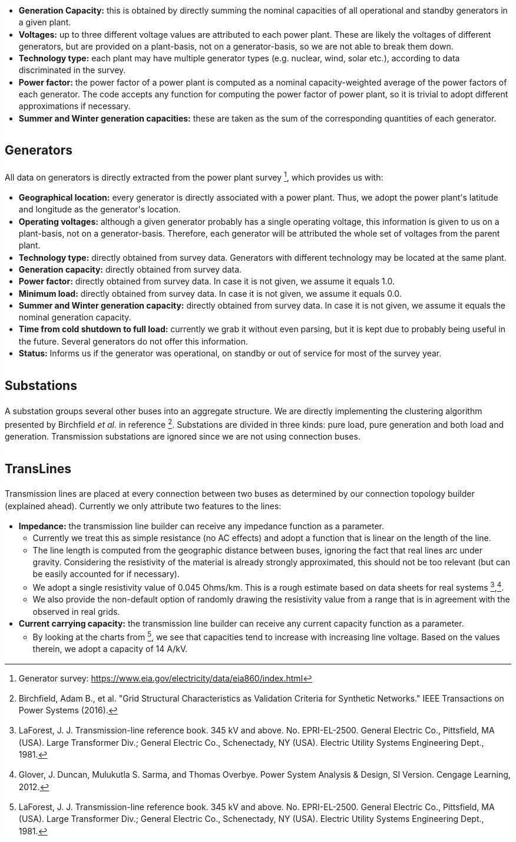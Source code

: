 * **Generation Capacity:** this is obtained by directly summing the nominal capacities of all operational and standby generators in a given plant.
* **Voltages:** up to three different voltage values are attributed to each power plant. These are likely the voltages of different generators, but are provided on a plant-basis, not on a generator-basis, so we are not able to break them down.
* **Technology type:** each plant may have multiple generator types (e.g. nuclear, wind, solar etc.), according to data discriminated in the survey.
* **Power factor:** the power factor of a power plant is computed as a nominal capacity-weighted average of the power factors of each generator. The code accepts any function for computing the power factor of power plant, so it is trivial to adopt different approximations if necessary.
* **Summer and Winter generation capacities:** these are taken as the sum of the corresponding quantities of each generator.

## Generators

All data on generators is directly extracted from the power plant survey [^4], which provides us with:

* **Geographical location:** every generator is directly associated with a power plant. Thus, we adopt the power plant's latitude and longitude as the generator's location.
* **Operating voltages:** although a given generator probably has a single operating voltage, this information is given to us on a plant-basis, not on a generator-basis. Therefore, each generator will be attributed the whole set of voltages from the parent plant.
* **Technology type:** directly obtained from survey data. Generators with different technology may be located at the same plant.
* **Generation capacity:** directly obtained from survey data.
* **Power factor:** directly obtained from survey data. In case it is not given, we assume it equals 1.0.
* **Minimum load:** directly obtained from survey data. In case it is not given, we assume it equals 0.0.
* **Summer and Winter generation capacity:** directly obtained from survey data. In case it is not given, we assume it equals the nominal generation capacity.
* **Time from cold shutdown to full load:** currently we grab it without even parsing, but it is kept due to probably being useful in the future. Several generators do not offer this information.
* **Status:** Informs us if the generator was operational, on standby or out of service for most of the survey year.

## Substations
A substation groups several other buses into an aggregate structure. We are directly implementing the clustering algorithm presented by Birchfield *et al.* in reference [^5]. Substations are divided in three kinds: pure load, pure generation and both load and generation. Transmission substations are ignored since we are not using connection buses.

## TransLines
Transmission lines are placed at every connection between two buses as determined by our connection topology builder (explained ahead). Currently we only attribute two features to the lines:

* **Impedance:** the transmission line builder can receive any impedance function as a parameter.
  - Currently we treat this as simple resistance (no AC effects) and adopt a function that is linear on the length of the line.
  - The line length is computed from the geographic distance between buses, ignoring the fact that real lines arc under gravity. Considering the resistivity of the material is already strongly approximated, this should not be too relevant (but can be easily accounted for if necessary).
  - We adopt a single resistivity value of 0.045 Ohms/km. This is a rough estimate based on data sheets for real systems [^6],[^7].
  - We also provide the non-default option of randomly drawing the resistivity value from a range that is in agreement with the observed in real grids.
* **Current carrying capacity:** the transmission line builder can receive any current capacity function as a parameter.
  - By looking at the charts from [^6], we see that capacities tend to increase with increasing line voltage. Based on the values therein, we adopt a capacity of 14 A/kV.

[^1]: Haversine formula: https://en.wikipedia.org/wiki/Haversine_formula
[^2]: Gegner, Kathleen M., et al. "A methodology for the creation of geographically realistic synthetic power flow models." Power and Energy Conference at Illinois (PECI), 2016 IEEE. IEEE, 2016.
[^3]: Census data: https://www.census.gov/geo/maps-data/data/gazetteer2010.html
[^4]: Generator survey: https://www.eia.gov/electricity/data/eia860/index.html
[^5]: Birchfield, Adam B., et al. "Grid Structural Characteristics as Validation Criteria for Synthetic Networks." IEEE Transactions on Power Systems (2016).
[^6]: LaForest, J. J. Transmission-line reference book. 345 kV and above. No. EPRI-EL-2500. General Electric Co., Pittsfield, MA (USA). Large Transformer Div.; General Electric Co., Schenectady, NY (USA). Electric Utility Systems Engineering Dept., 1981.
[^7]: Glover, J. Duncan, Mulukutla S. Sarma, and Thomas Overbye. Power System Analysis & Design, SI Version. Cengage Learning, 2012.
[^8]: Soltan, Saleh, and Gil Zussman. "Generation of synthetic spatially embedded power grid networks." Power and Energy Society General Meeting (PESGM), 2016. IEEE, 2016.